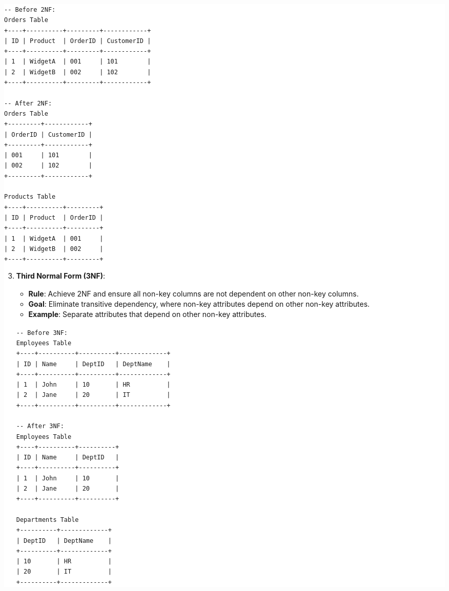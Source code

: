    ```plaintext
   -- Before 2NF:
   Orders Table
   +----+----------+---------+------------+
   | ID | Product  | OrderID | CustomerID |
   +----+----------+---------+------------+
   | 1  | WidgetA  | 001     | 101        |
   | 2  | WidgetB  | 002     | 102        |
   +----+----------+---------+------------+

   -- After 2NF:
   Orders Table
   +---------+------------+
   | OrderID | CustomerID |
   +---------+------------+
   | 001     | 101        |
   | 002     | 102        |
   +---------+------------+

   Products Table
   +----+----------+---------+
   | ID | Product  | OrderID |
   +----+----------+---------+
   | 1  | WidgetA  | 001     |
   | 2  | WidgetB  | 002     |
   +----+----------+---------+
   ```

3. **Third Normal Form (3NF)**:
   - **Rule**: Achieve 2NF and ensure all non-key columns are not dependent on other non-key columns.
   - **Goal**: Eliminate transitive dependency, where non-key attributes depend on other non-key attributes.
   - **Example**: Separate attributes that depend on other non-key attributes.

   ```plaintext
   -- Before 3NF:
   Employees Table
   +----+----------+----------+-------------+
   | ID | Name     | DeptID   | DeptName    |
   +----+----------+----------+-------------+
   | 1  | John     | 10       | HR          |
   | 2  | Jane     | 20       | IT          |
   +----+----------+----------+-------------+

   -- After 3NF:
   Employees Table
   +----+----------+----------+
   | ID | Name     | DeptID   |
   +----+----------+----------+
   | 1  | John     | 10       |
   | 2  | Jane     | 20       |
   +----+----------+----------+

   Departments Table
   +----------+-------------+
   | DeptID   | DeptName    |
   +----------+-------------+
   | 10       | HR          |
   | 20       | IT          |
   +----------+-------------+
   ```
